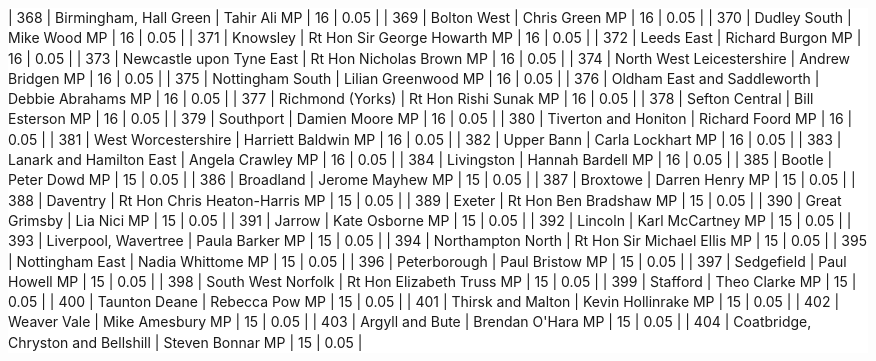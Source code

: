 | 368 | Birmingham, Hall Green | Tahir Ali MP | 16 | 0.05 |
| 369 | Bolton West | Chris Green MP | 16 | 0.05 |
| 370 | Dudley South | Mike Wood MP | 16 | 0.05 |
| 371 | Knowsley | Rt Hon Sir George Howarth MP | 16 | 0.05 |
| 372 | Leeds East | Richard Burgon MP | 16 | 0.05 |
| 373 | Newcastle upon Tyne East | Rt Hon Nicholas Brown MP | 16 | 0.05 |
| 374 | North West Leicestershire | Andrew Bridgen MP | 16 | 0.05 |
| 375 | Nottingham South | Lilian Greenwood MP | 16 | 0.05 |
| 376 | Oldham East and Saddleworth | Debbie Abrahams MP | 16 | 0.05 |
| 377 | Richmond (Yorks) | Rt Hon Rishi Sunak MP | 16 | 0.05 |
| 378 | Sefton Central | Bill Esterson MP | 16 | 0.05 |
| 379 | Southport | Damien Moore MP | 16 | 0.05 |
| 380 | Tiverton and Honiton | Richard Foord MP | 16 | 0.05 |
| 381 | West Worcestershire | Harriett Baldwin MP | 16 | 0.05 |
| 382 | Upper Bann | Carla Lockhart MP | 16 | 0.05 |
| 383 | Lanark and Hamilton East | Angela Crawley MP | 16 | 0.05 |
| 384 | Livingston | Hannah Bardell MP | 16 | 0.05 |
| 385 | Bootle | Peter Dowd MP | 15 | 0.05 |
| 386 | Broadland | Jerome Mayhew MP | 15 | 0.05 |
| 387 | Broxtowe | Darren Henry MP | 15 | 0.05 |
| 388 | Daventry | Rt Hon Chris Heaton-Harris MP | 15 | 0.05 |
| 389 | Exeter | Rt Hon Ben Bradshaw MP | 15 | 0.05 |
| 390 | Great Grimsby | Lia Nici MP | 15 | 0.05 |
| 391 | Jarrow | Kate Osborne MP | 15 | 0.05 |
| 392 | Lincoln | Karl McCartney MP | 15 | 0.05 |
| 393 | Liverpool, Wavertree | Paula Barker MP | 15 | 0.05 |
| 394 | Northampton North | Rt Hon Sir Michael Ellis MP | 15 | 0.05 |
| 395 | Nottingham East | Nadia Whittome MP | 15 | 0.05 |
| 396 | Peterborough | Paul Bristow MP | 15 | 0.05 |
| 397 | Sedgefield | Paul Howell MP | 15 | 0.05 |
| 398 | South West Norfolk | Rt Hon Elizabeth Truss MP | 15 | 0.05 |
| 399 | Stafford | Theo Clarke MP | 15 | 0.05 |
| 400 | Taunton Deane | Rebecca Pow MP | 15 | 0.05 |
| 401 | Thirsk and Malton | Kevin Hollinrake MP | 15 | 0.05 |
| 402 | Weaver Vale | Mike Amesbury MP | 15 | 0.05 |
| 403 | Argyll and Bute | Brendan O'Hara MP | 15 | 0.05 |
| 404 | Coatbridge, Chryston and Bellshill | Steven Bonnar MP | 15 | 0.05 |
